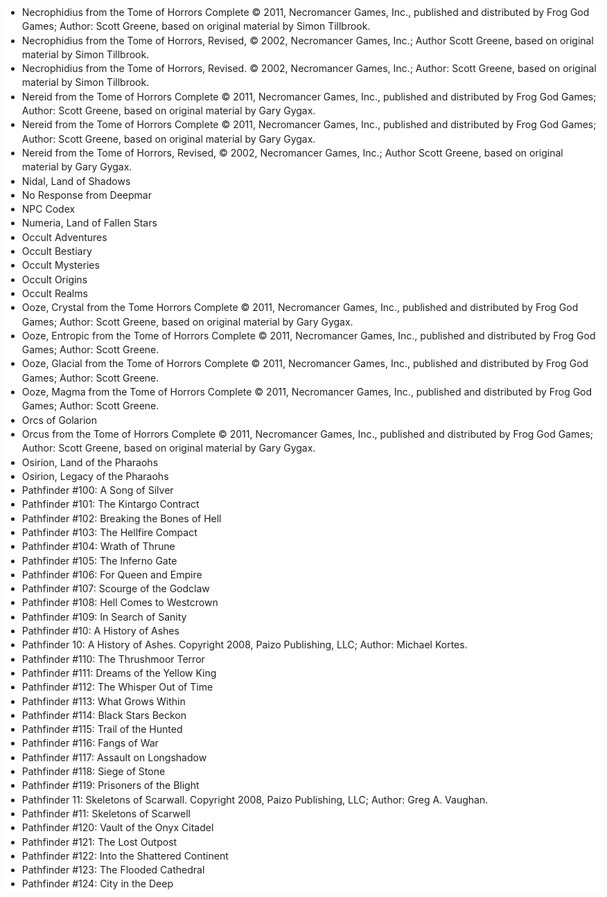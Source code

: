 - Necrophidius from the Tome of Horrors Complete © 2011, Necromancer Games, Inc., published and distributed by Frog God Games; Author: Scott Greene, based on original material by Simon Tillbrook.
- Necrophidius from the Tome of Horrors, Revised, © 2002, Necromancer Games, Inc.; Author Scott Greene, based on original material by Simon Tillbrook.
- Necrophidius from the Tome of Horrors, Revised. © 2002, Necromancer Games, Inc.; Author: Scott Greene, based on original material by Simon Tillbrook.
- Nereid from the Tome of Horrors Complete © 2011, Necromancer Games, Inc., published and distributed by Frog God Games; Author: Scott Greene, based on original material by Gary Gygax.
- Nereid from the Tome of Horrors Complete © 2011, Necromancer Games, Inc., published and distributed by Frog God Games; Author: Scott Greene, based on original material by Gary Gygax.
- Nereid from the Tome of Horrors, Revised, © 2002, Necromancer Games, Inc.; Author Scott Greene, based on original material by Gary Gygax.
- Nidal, Land of Shadows
- No Response from Deepmar
- NPC Codex
- Numeria, Land of Fallen Stars
- Occult Adventures
- Occult Bestiary
- Occult Mysteries
- Occult Origins
- Occult Realms
- Ooze, Crystal from the Tome Horrors Complete © 2011, Necromancer Games, Inc., published and distributed by Frog God Games; Author: Scott Greene, based on original material by Gary Gygax.
- Ooze, Entropic from the Tome of Horrors Complete © 2011, Necromancer Games, Inc., published and distributed by Frog God Games; Author: Scott Greene.
- Ooze, Glacial from the Tome of Horrors Complete © 2011, Necromancer Games, Inc., published and distributed by Frog God Games; Author: Scott Greene.
- Ooze, Magma from the Tome of Horrors Complete © 2011, Necromancer Games, Inc., published and distributed by Frog God Games; Author: Scott Greene.
- Orcs of Golarion
- Orcus from the Tome of Horrors Complete © 2011, Necromancer Games, Inc., published and distributed by Frog God Games; Author: Scott Greene, based on original material by Gary Gygax.
- Osirion, Land of the Pharaohs
- Osirion, Legacy of the Pharaohs
- Pathfinder #100: A Song of Silver
- Pathfinder #101: The Kintargo Contract
- Pathfinder #102: Breaking the Bones of Hell
- Pathfinder #103: The Hellfire Compact
- Pathfinder #104: Wrath of Thrune
- Pathfinder #105: The Inferno Gate
- Pathfinder #106: For Queen and Empire
- Pathfinder #107: Scourge of the Godclaw
- Pathfinder #108: Hell Comes to Westcrown
- Pathfinder #109: In Search of Sanity
- Pathfinder #10: A History of Ashes
- Pathfinder 10: A History of Ashes. Copyright 2008, Paizo Publishing, LLC; Author: Michael Kortes.
- Pathfinder #110: The Thrushmoor Terror
- Pathfinder #111: Dreams of the Yellow King
- Pathfinder #112: The Whisper Out of Time
- Pathfinder #113: What Grows Within
- Pathfinder #114: Black Stars Beckon
- Pathfinder #115: Trail of the Hunted
- Pathfinder #116: Fangs of War
- Pathfinder #117: Assault on Longshadow
- Pathfinder #118: Siege of Stone
- Pathfinder #119: Prisoners of the Blight
- Pathfinder 11: Skeletons of Scarwall. Copyright 2008, Paizo Publishing, LLC; Author: Greg A. Vaughan.
- Pathfinder #11: Skeletons of Scarwell
- Pathfinder #120: Vault of the Onyx Citadel
- Pathfinder #121: The Lost Outpost
- Pathfinder #122: Into the Shattered Continent
- Pathfinder #123: The Flooded Cathedral
- Pathfinder #124: City in the Deep